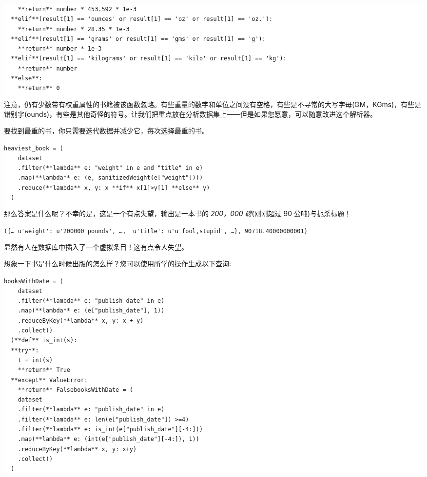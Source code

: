 ```
    **return** number * 453.592 * 1e-3
  **elif**(result[1] == 'ounces' or result[1] == 'oz' or result[1] == 'oz.'):
    **return** number * 28.35 * 1e-3
  **elif**(result[1] == 'grams' or result[1] == 'gms' or result[1] == 'g'):
    **return** number * 1e-3
  **elif**(result[1] == 'kilograms' or result[1] == 'kilo' or result[1] == 'kg'):
    **return** number
  **else**:
    **return** 0
```

注意，仍有少数带有权重属性的书籍被该函数忽略。有些重量的数字和单位之间没有空格，有些是不寻常的大写字母(GM，KGms)，有些是错别字(ounds)，有些是其他奇怪的符号。让我们把重点放在分析数据集上——但是如果您愿意，可以随意改进这个解析器。

要找到最重的书，你只需要迭代数据并减少它，每次选择最重的书。

```
heaviest_book = (
    dataset
    .filter(**lambda** e: "weight" in e and "title" in e)
    .map(**lambda** e: (e, sanitizedWeight(e["weight"])))
    .reduce(**lambda** x, y: x **if** x[1]>y[1] **else** y)
  )
```

那么答案是什么呢？不幸的是，这是一个有点失望，输出是一本书的 *200，000 磅*(刚刚超过 90 公吨)与扼杀标题！

```
({… u'weight': u'200000 pounds', …,  u'title': u'u fool,stupid', …}, 90718.40000000001)
```

显然有人在数据库中插入了一个虚拟条目！这有点令人失望。

想象一下书是什么时候出版的怎么样？您可以使用所学的操作生成以下查询:

```
booksWithDate = (
    dataset
    .filter(**lambda** e: "publish_date" in e)
    .map(**lambda** e: (e["publish_date"], 1))
    .reduceByKey(**lambda** x, y: x + y)
    .collect()
  )**def** is_int(s):
  **try**:
    t = int(s)
    **return** True
  **except** ValueError:
    **return** FalsebooksWithDate = (
    dataset
    .filter(**lambda** e: "publish_date" in e)
    .filter(**lambda** e: len(e["publish_date"]) >=4)
    .filter(**lambda** e: is_int(e["publish_date"][-4:]))
    .map(**lambda** e: (int(e["publish_date"][-4:]), 1))
    .reduceByKey(**lambda** x, y: x+y)
    .collect()
  )
```
